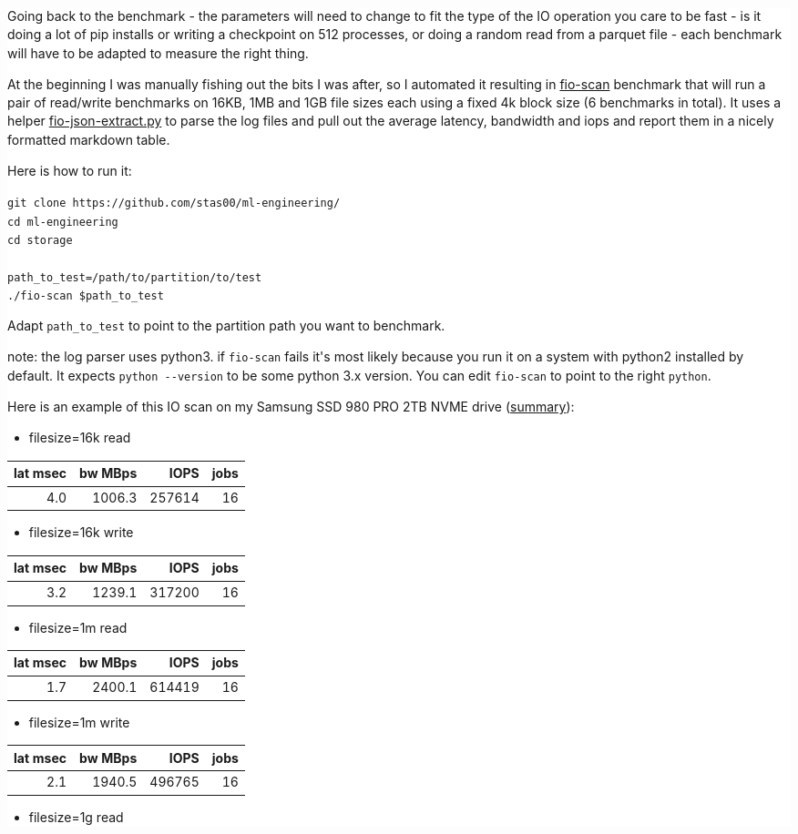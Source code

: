 Going back to the benchmark - the parameters will need to change to fit the type of the IO operation you care to be fast - is it doing a lot of pip installs or writing a checkpoint on 512 processes, or doing a random read from a parquet file - each benchmark will have to be adapted to measure the right thing.

At the beginning I was manually fishing out the bits I was after, so I automated it resulting in [fio-scan](./fio-scan) benchmark that will run a pair of read/write benchmarks on 16KB, 1MB and 1GB file sizes each using a fixed 4k block size (6 benchmarks in total). It uses a helper [fio-json-extract.py](./fio-json-extract.py) to parse the log files and pull out the average latency, bandwidth and iops and report them in a nicely formatted markdown table.

Here is how to run it:
```
git clone https://github.com/stas00/ml-engineering/
cd ml-engineering
cd storage

path_to_test=/path/to/partition/to/test
./fio-scan $path_to_test
```
Adapt `path_to_test` to point to the partition path you want to benchmark.

note: the log parser uses python3. if `fio-scan` fails it's most likely because you run it on a system with python2 installed by default. It expects `python --version` to be some python 3.x version. You can edit `fio-scan` to point to the right `python`.

Here is an example of this IO scan on my Samsung SSD 980 PRO 2TB NVME drive ([summary](benchmarks/results/hope-2023-12-20-14-37-02-331702-summary.md)):

* filesize=16k read

| lat msec | bw MBps | IOPS     | jobs |
| -------: | ------: | -------: | ---: |
| 4.0      | 1006.3  | 257614   | 16   |

* filesize=16k write

| lat msec | bw MBps | IOPS     | jobs |
| -------: | ------: | -------: | ---: |
| 3.2      | 1239.1  | 317200   | 16   |

* filesize=1m read

| lat msec | bw MBps | IOPS     | jobs |
| -------: | ------: | -------: | ---: |
| 1.7      | 2400.1  | 614419   | 16   |

* filesize=1m write

| lat msec | bw MBps | IOPS     | jobs |
| -------: | ------: | -------: | ---: |
| 2.1      | 1940.5  | 496765   | 16   |

* filesize=1g read
